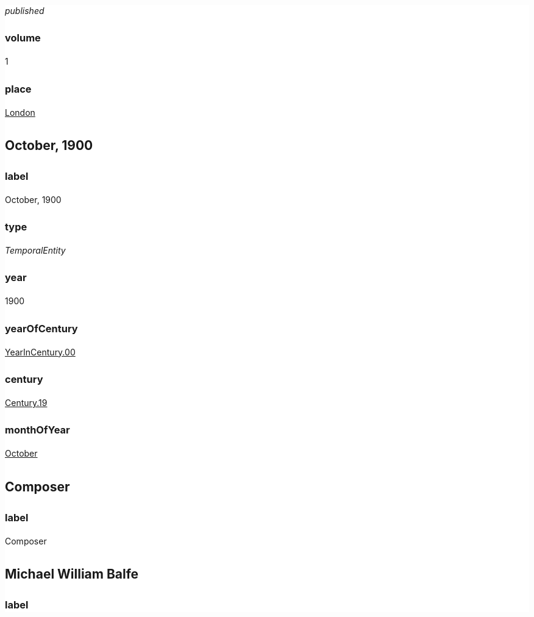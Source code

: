 
*published*

### volume


1

### place


[London](#London)

## October, 1900

### label


October, 1900

### type


*TemporalEntity*

### year


1900

### yearOfCentury


[YearInCentury.00](#YearInCentury.00)

### century


[Century.19](#Century.19)

### monthOfYear


[October](#October)

## Composer

### label


Composer

## Michael William Balfe

### label
